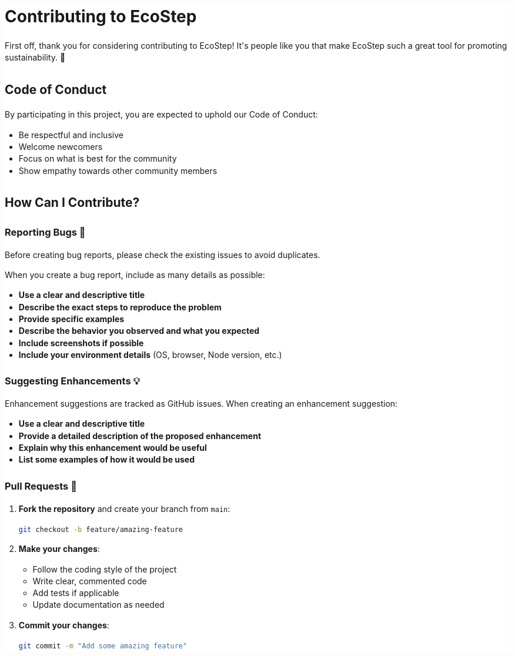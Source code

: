 # Contributing to EcoStep

First off, thank you for considering contributing to EcoStep! It's people like you that make EcoStep such a great tool for promoting sustainability. 🌱

## Code of Conduct

By participating in this project, you are expected to uphold our Code of Conduct:
- Be respectful and inclusive
- Welcome newcomers
- Focus on what is best for the community
- Show empathy towards other community members

## How Can I Contribute?

### Reporting Bugs 🐛

Before creating bug reports, please check the existing issues to avoid duplicates.

When you create a bug report, include as many details as possible:
- **Use a clear and descriptive title**
- **Describe the exact steps to reproduce the problem**
- **Provide specific examples**
- **Describe the behavior you observed and what you expected**
- **Include screenshots if possible**
- **Include your environment details** (OS, browser, Node version, etc.)

### Suggesting Enhancements 💡

Enhancement suggestions are tracked as GitHub issues. When creating an enhancement suggestion:
- **Use a clear and descriptive title**
- **Provide a detailed description of the proposed enhancement**
- **Explain why this enhancement would be useful**
- **List some examples of how it would be used**

### Pull Requests 🔀

1. **Fork the repository** and create your branch from `main`:
   ```bash
   git checkout -b feature/amazing-feature
   ```

2. **Make your changes**:
   - Follow the coding style of the project
   - Write clear, commented code
   - Add tests if applicable
   - Update documentation as needed

3. **Commit your changes**:
   ```bash
   git commit -m "Add some amazing feature"
   ```
   